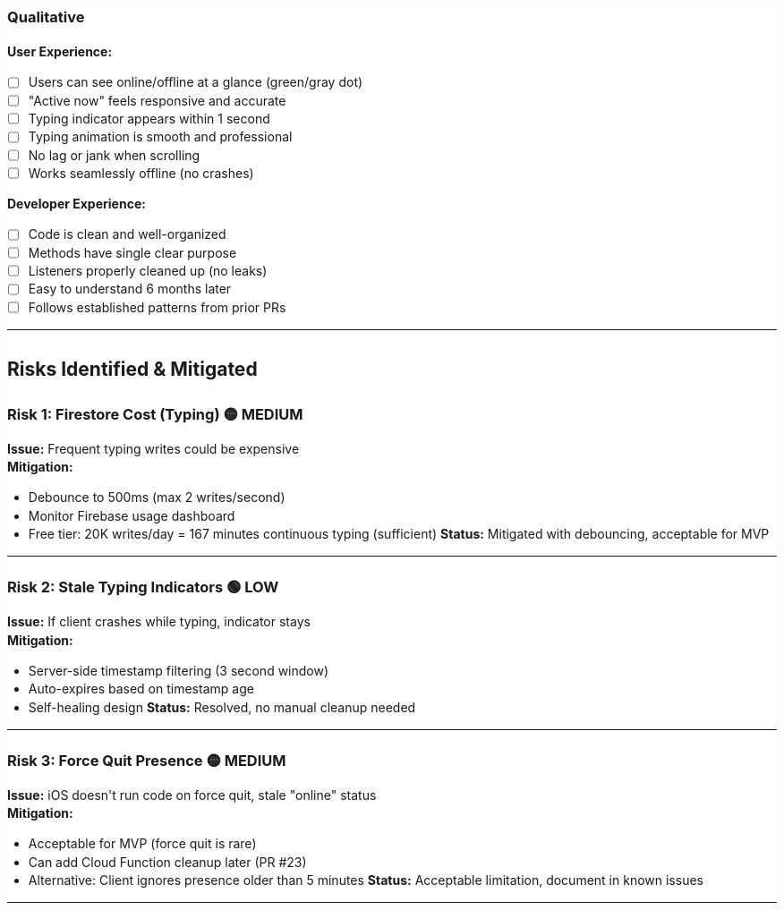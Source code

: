 ### Qualitative

**User Experience:**
- [ ] Users can see online/offline at a glance (green/gray dot)
- [ ] "Active now" feels responsive and accurate
- [ ] Typing indicator appears within 1 second
- [ ] Typing animation is smooth and professional
- [ ] No lag or jank when scrolling
- [ ] Works seamlessly offline (no crashes)

**Developer Experience:**
- [ ] Code is clean and well-organized
- [ ] Methods have single clear purpose
- [ ] Listeners properly cleaned up (no leaks)
- [ ] Easy to understand 6 months later
- [ ] Follows established patterns from prior PRs

---

## Risks Identified & Mitigated

### Risk 1: Firestore Cost (Typing) 🟡 MEDIUM

**Issue:** Frequent typing writes could be expensive  
**Mitigation:** 
- Debounce to 500ms (max 2 writes/second)
- Monitor Firebase usage dashboard
- Free tier: 20K writes/day = 167 minutes continuous typing (sufficient)
**Status:** Mitigated with debouncing, acceptable for MVP

---

### Risk 2: Stale Typing Indicators 🟢 LOW

**Issue:** If client crashes while typing, indicator stays  
**Mitigation:**
- Server-side timestamp filtering (3 second window)
- Auto-expires based on timestamp age
- Self-healing design
**Status:** Resolved, no manual cleanup needed

---

### Risk 3: Force Quit Presence 🟡 MEDIUM

**Issue:** iOS doesn't run code on force quit, stale "online" status  
**Mitigation:**
- Acceptable for MVP (force quit is rare)
- Can add Cloud Function cleanup later (PR #23)
- Alternative: Client ignores presence older than 5 minutes
**Status:** Acceptable limitation, document in known issues

---